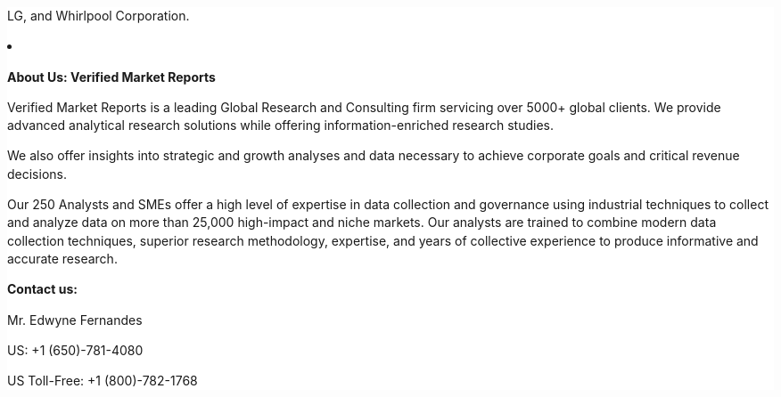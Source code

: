 LG, and Whirlpool Corporation.</p> </li> <li>  </li> </ul></body></html></h3><p id="" class=""><strong>About Us: Verified Market Reports</strong></p><p id="" class="">Verified Market Reports is a leading Global Research and Consulting firm servicing over 5000+ global clients. We provide advanced analytical research solutions while offering information-enriched research studies.</p><p id="" class="">We also offer insights into strategic and growth analyses and data necessary to achieve corporate goals and critical revenue decisions.</p><p id="" class="">Our 250 Analysts and SMEs offer a high level of expertise in data collection and governance using industrial techniques to collect and analyze data on more than 25,000 high-impact and niche markets. Our analysts are trained to combine modern data collection techniques, superior research methodology, expertise, and years of collective experience to produce informative and accurate research.</p><p id="" class=""><strong>Contact us:</strong></p><p id="" class="">Mr. Edwyne Fernandes</p><p id="" class="">US: +1 (650)-781-4080</p><p id="" class="">US Toll-Free: +1 (800)-782-1768</p>
